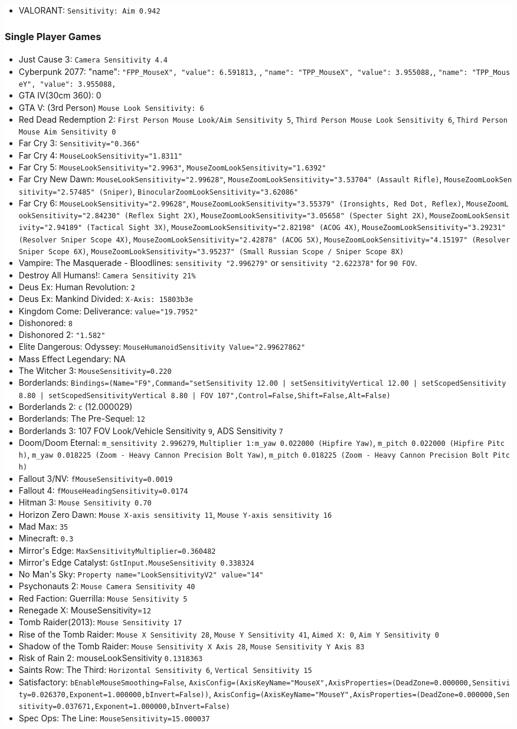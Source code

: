 - VALORANT: `Sensitivity: Aim 0.942`

### Single Player Games

- Just Cause 3: `Camera Sensitivity 4.4`
- Cyberpunk 2077: "name": `"FPP_MouseX", "value": 6.591813,` , `"name": "TPP_MouseX", "value": 3.955088,`, `"name": "TPP_MouseY", "value": 3.955088,`
- GTA IV(30cm 360): 0
- GTA V: (3rd Person) `Mouse Look Sensitivity: 6`
- Red Dead Redemption 2: `First Person Mouse Look/Aim Sensitivity 5`, `Third Person Mouse Look Sensitivity 6`, `Third Person Mouse Aim Sensitivity 0`
- Far Cry 3: `Sensitivity="0.366"`
- Far Cry 4: `MouseLookSensitivity="1.8311"`
- Far Cry 5: `MouseLookSensitivity="2.9963"`, `MouseZoomLookSensitivity="1.6392"`
- Far Cry New Dawn: `MouseLookSensitivity="2.99628"`, `MouseZoomLookSensitivity="3.53704" (Assault Rifle)`, `MouseZoomLookSensitivity="2.57485" (Sniper)`, `BinocularZoomLookSensitivity="3.62086"`
- Far Cry 6: `MouseLookSensitivity="2.99628"`, `MouseZoomLookSensitivity="3.55379" (Ironsights, Red Dot, Reflex)`, `MouseZoomLookSensitivity="2.84230" (Reflex Sight 2X)`, `MouseZoomLookSensitivity="3.05658" (Specter Sight 2X)`, `MouseZoomLookSensitivity="2.94189" (Tactical Sight 3X)`, `MouseZoomLookSensitivity="2.82198" (ACOG 4X)`, `MouseZoomLookSensitivity="3.29231" (Resolver Sniper Scope 4X)`, `MouseZoomLookSensitivity="2.42878" (ACOG 5X)`, `MouseZoomLookSensitivity="4.15197" (Resolver Sniper Scope 6X)`, `MouseZoomLookSensitivity="3.95237" (Small Russian Scope / Sniper Scope 8X)`
- Vampire: The Masquerade - Bloodlines: `sensitivity "2.996279"` or `sensitivity "2.622378"` for `90 FOV`.
- Destroy All Humans!: `Camera Sensitivity 21%`
- Deus Ex: Human Revolution: `2`
- Deus Ex: Mankind Divided: `X-Axis: 15803b3e`
- Kingdom Come: Deliverance: `value="19.7952"`
- Dishonored: `8`
- Dishonored 2: `"1.582"`
- Elite Dangerous: Odyssey: `MouseHumanoidSensitivity Value="2.99627862"`
- Mass Effect Legendary: NA
- The Witcher 3: `MouseSensitivity=0.220`
- Borderlands: `Bindings=(Name="F9",Command="setSensitivity 12.00 | setSensitivityVertical 12.00 | setScopedSensitivity 8.80 | setScopedSensitivityVertical 8.80 | FOV 107",Control=False,Shift=False,Alt=False)`
- Borderlands 2: `c` (12.000029)
- Borderlands: The Pre-Sequel: `12`
- Borderlands 3: 107 FOV Look/Vehicle Sensitivity `9`, ADS Sensitivity `7`
- Doom/Doom Eternal: `m_sensitivity 2.996279`, `Multiplier 1:m_yaw 0.022000 (Hipfire Yaw)`, `m_pitch 0.022000 (Hipfire Pitch)`, `m_yaw 0.018225 (Zoom - Heavy Cannon Precision Bolt Yaw)`, `m_pitch 0.018225 (Zoom - Heavy Cannon Precision Bolt Pitch)`
- Fallout 3/NV: `fMouseSensitivity=0.0019`
- Fallout 4: `fMouseHeadingSensitivity=0.0174`
- Hitman 3: `Mouse Sensitivity 0.70`
- Horizon Zero Dawn: `Mouse X-axis sensitivity 11`, `Mouse Y-axis sensitivity 16`
- Mad Max: `35`
- Minecraft: `0.3`
- Mirror's Edge: `MaxSensitivityMultiplier=0.360482`
- Mirror's Edge Catalyst: `GstInput.MouseSensitivity 0.338324`
- No Man's Sky: `Property name="LookSensitivityV2" value="14"`
- Psychonauts 2: `Mouse Camera Sensitivity 40`
- Red Faction: Guerrilla: `Mouse Sensitivity 5`
- Renegade X: MouseSensitivity=`12`
- Tomb Raider(2013): `Mouse Sensitivity 17`
- Rise of the Tomb Raider: `Mouse X Sensitivity 28`, `Mouse Y Sensitivity 41`, `Aimed X: 0`, `Aim Y Sensitivity 0`
- Shadow of the Tomb Raider: `Mouse Sensitivity X Axis 28`, `Mouse Sensitivity Y Axis 83`
- Risk of Rain 2: mouseLookSensitivity `0.1318363`
- Saints Row: The Third: `Horizontal Sensitivity 6`, `Vertical Sensitivity 15`
- Satisfactory: `bEnableMouseSmoothing=False`, `AxisConfig=(AxisKeyName="MouseX",AxisProperties=(DeadZone=0.000000,Sensitivity=0.026370,Exponent=1.000000,bInvert=False))`, `AxisConfig=(AxisKeyName="MouseY",AxisProperties=(DeadZone=0.000000,Sensitivity=0.037671,Exponent=1.000000,bInvert=False)`
- Spec Ops: The Line: `MouseSensitivity=15.000037`